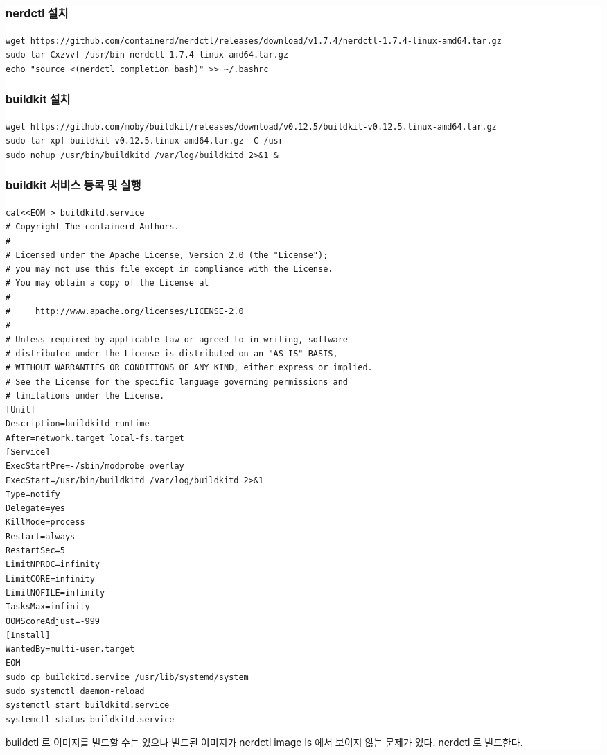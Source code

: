 ### nerdctl 설치

```
wget https://github.com/containerd/nerdctl/releases/download/v1.7.4/nerdctl-1.7.4-linux-amd64.tar.gz
sudo tar Cxzvvf /usr/bin nerdctl-1.7.4-linux-amd64.tar.gz
echo "source <(nerdctl completion bash)" >> ~/.bashrc
```


### buildkit 설치

```
wget https://github.com/moby/buildkit/releases/download/v0.12.5/buildkit-v0.12.5.linux-amd64.tar.gz
sudo tar xpf buildkit-v0.12.5.linux-amd64.tar.gz -C /usr
sudo nohup /usr/bin/buildkitd /var/log/buildkitd 2>&1 &
```


### buildkit 서비스 등록 및 실행

```
cat<<EOM > buildkitd.service
# Copyright The containerd Authors.
#
# Licensed under the Apache License, Version 2.0 (the "License");
# you may not use this file except in compliance with the License.
# You may obtain a copy of the License at
#
#     http://www.apache.org/licenses/LICENSE-2.0
#
# Unless required by applicable law or agreed to in writing, software
# distributed under the License is distributed on an "AS IS" BASIS,
# WITHOUT WARRANTIES OR CONDITIONS OF ANY KIND, either express or implied.
# See the License for the specific language governing permissions and
# limitations under the License.
[Unit]
Description=buildkitd runtime
After=network.target local-fs.target
[Service]
ExecStartPre=-/sbin/modprobe overlay
ExecStart=/usr/bin/buildkitd /var/log/buildkitd 2>&1
Type=notify
Delegate=yes
KillMode=process
Restart=always
RestartSec=5
LimitNPROC=infinity
LimitCORE=infinity
LimitNOFILE=infinity
TasksMax=infinity
OOMScoreAdjust=-999
[Install]
WantedBy=multi-user.target
EOM
sudo cp buildkitd.service /usr/lib/systemd/system
sudo systemctl daemon-reload
systemctl start buildkitd.service
systemctl status buildkitd.service
```

buildctl 로 이미지를 빌드할 수는 있으나 빌드된 이미지가 nerdctl image ls 에서 보이지 않는 문제가 있다.
nerdctl 로 빌드한다.
